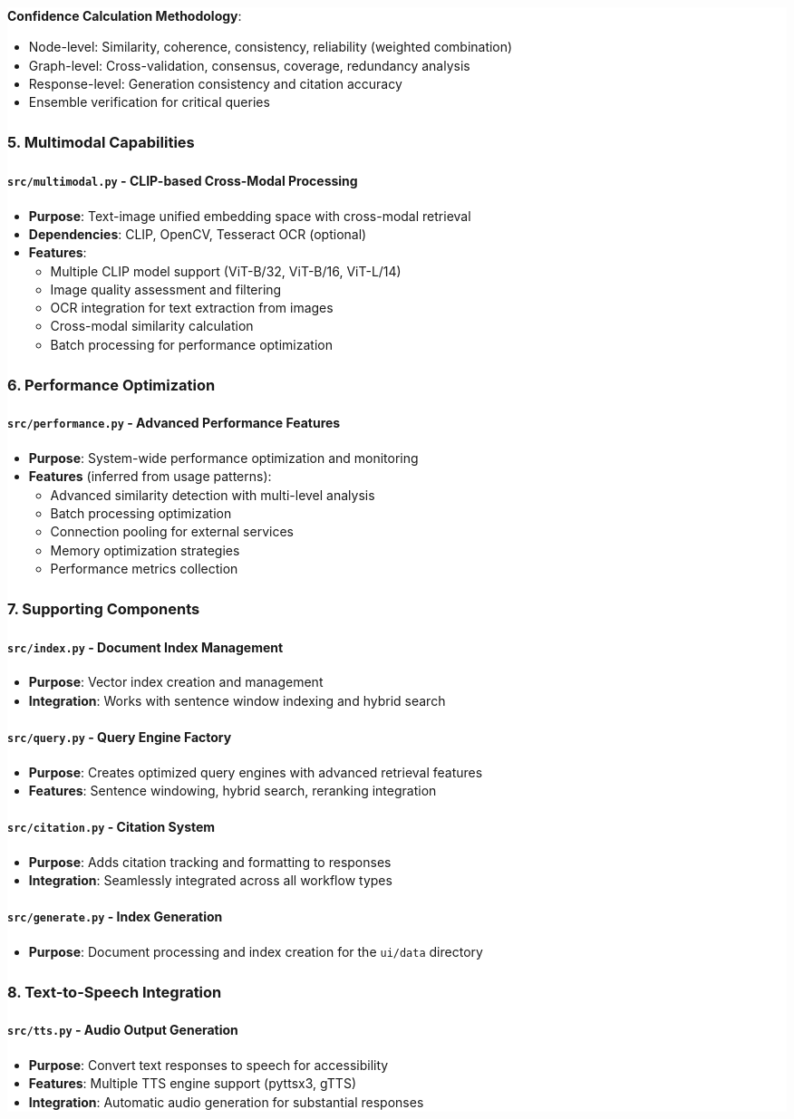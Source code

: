 **Confidence Calculation Methodology**:
- Node-level: Similarity, coherence, consistency, reliability (weighted combination)
- Graph-level: Cross-validation, consensus, coverage, redundancy analysis
- Response-level: Generation consistency and citation accuracy
- Ensemble verification for critical queries

### 5. Multimodal Capabilities

#### `src/multimodal.py` - CLIP-based Cross-Modal Processing
- **Purpose**: Text-image unified embedding space with cross-modal retrieval
- **Dependencies**: CLIP, OpenCV, Tesseract OCR (optional)
- **Features**:
  - Multiple CLIP model support (ViT-B/32, ViT-B/16, ViT-L/14)
  - Image quality assessment and filtering
  - OCR integration for text extraction from images
  - Cross-modal similarity calculation
  - Batch processing for performance optimization

### 6. Performance Optimization

#### `src/performance.py` - Advanced Performance Features
- **Purpose**: System-wide performance optimization and monitoring
- **Features** (inferred from usage patterns):
  - Advanced similarity detection with multi-level analysis
  - Batch processing optimization
  - Connection pooling for external services
  - Memory optimization strategies
  - Performance metrics collection

### 7. Supporting Components

#### `src/index.py` - Document Index Management
- **Purpose**: Vector index creation and management
- **Integration**: Works with sentence window indexing and hybrid search

#### `src/query.py` - Query Engine Factory
- **Purpose**: Creates optimized query engines with advanced retrieval features
- **Features**: Sentence windowing, hybrid search, reranking integration

#### `src/citation.py` - Citation System
- **Purpose**: Adds citation tracking and formatting to responses
- **Integration**: Seamlessly integrated across all workflow types

#### `src/generate.py` - Index Generation
- **Purpose**: Document processing and index creation for the `ui/data` directory

### 8. Text-to-Speech Integration

#### `src/tts.py` - Audio Output Generation
- **Purpose**: Convert text responses to speech for accessibility
- **Features**: Multiple TTS engine support (pyttsx3, gTTS)
- **Integration**: Automatic audio generation for substantial responses
